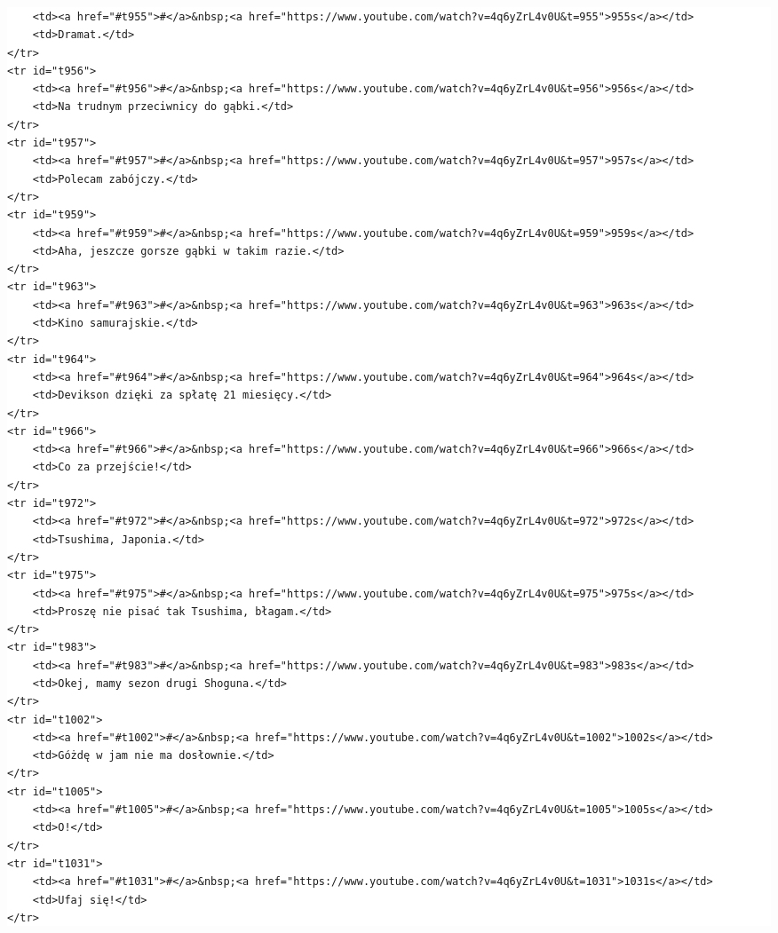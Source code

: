         <td><a href="#t955">#</a>&nbsp;<a href="https://www.youtube.com/watch?v=4q6yZrL4v0U&t=955">955s</a></td>
        <td>Dramat.</td>
    </tr>
    <tr id="t956">
        <td><a href="#t956">#</a>&nbsp;<a href="https://www.youtube.com/watch?v=4q6yZrL4v0U&t=956">956s</a></td>
        <td>Na trudnym przeciwnicy do gąbki.</td>
    </tr>
    <tr id="t957">
        <td><a href="#t957">#</a>&nbsp;<a href="https://www.youtube.com/watch?v=4q6yZrL4v0U&t=957">957s</a></td>
        <td>Polecam zabójczy.</td>
    </tr>
    <tr id="t959">
        <td><a href="#t959">#</a>&nbsp;<a href="https://www.youtube.com/watch?v=4q6yZrL4v0U&t=959">959s</a></td>
        <td>Aha, jeszcze gorsze gąbki w takim razie.</td>
    </tr>
    <tr id="t963">
        <td><a href="#t963">#</a>&nbsp;<a href="https://www.youtube.com/watch?v=4q6yZrL4v0U&t=963">963s</a></td>
        <td>Kino samurajskie.</td>
    </tr>
    <tr id="t964">
        <td><a href="#t964">#</a>&nbsp;<a href="https://www.youtube.com/watch?v=4q6yZrL4v0U&t=964">964s</a></td>
        <td>Devikson dzięki za spłatę 21 miesięcy.</td>
    </tr>
    <tr id="t966">
        <td><a href="#t966">#</a>&nbsp;<a href="https://www.youtube.com/watch?v=4q6yZrL4v0U&t=966">966s</a></td>
        <td>Co za przejście!</td>
    </tr>
    <tr id="t972">
        <td><a href="#t972">#</a>&nbsp;<a href="https://www.youtube.com/watch?v=4q6yZrL4v0U&t=972">972s</a></td>
        <td>Tsushima, Japonia.</td>
    </tr>
    <tr id="t975">
        <td><a href="#t975">#</a>&nbsp;<a href="https://www.youtube.com/watch?v=4q6yZrL4v0U&t=975">975s</a></td>
        <td>Proszę nie pisać tak Tsushima, błagam.</td>
    </tr>
    <tr id="t983">
        <td><a href="#t983">#</a>&nbsp;<a href="https://www.youtube.com/watch?v=4q6yZrL4v0U&t=983">983s</a></td>
        <td>Okej, mamy sezon drugi Shoguna.</td>
    </tr>
    <tr id="t1002">
        <td><a href="#t1002">#</a>&nbsp;<a href="https://www.youtube.com/watch?v=4q6yZrL4v0U&t=1002">1002s</a></td>
        <td>Góżdę w jam nie ma dosłownie.</td>
    </tr>
    <tr id="t1005">
        <td><a href="#t1005">#</a>&nbsp;<a href="https://www.youtube.com/watch?v=4q6yZrL4v0U&t=1005">1005s</a></td>
        <td>O!</td>
    </tr>
    <tr id="t1031">
        <td><a href="#t1031">#</a>&nbsp;<a href="https://www.youtube.com/watch?v=4q6yZrL4v0U&t=1031">1031s</a></td>
        <td>Ufaj się!</td>
    </tr>